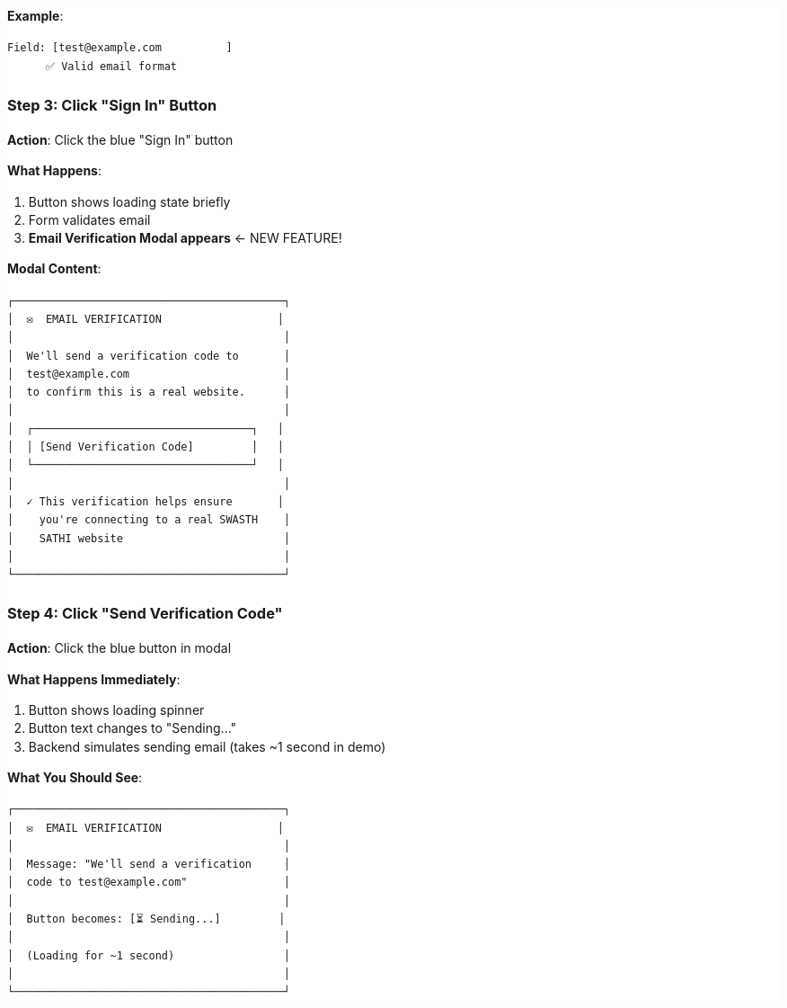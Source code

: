 **Example**:
```
Field: [test@example.com          ]
      ✅ Valid email format
```

### Step 3: Click "Sign In" Button

**Action**: Click the blue "Sign In" button

**What Happens**:
1. Button shows loading state briefly
2. Form validates email
3. **Email Verification Modal appears** ← NEW FEATURE!

**Modal Content**:
```
┌──────────────────────────────────────────┐
│  ✉️  EMAIL VERIFICATION                  │
│                                          │
│  We'll send a verification code to       │
│  test@example.com                        │
│  to confirm this is a real website.      │
│                                          │
│  ┌──────────────────────────────────┐   │
│  │ [Send Verification Code]         │   │
│  └──────────────────────────────────┘   │
│                                          │
│  ✓ This verification helps ensure       │
│    you're connecting to a real SWASTH    │
│    SATHI website                         │
│                                          │
└──────────────────────────────────────────┘
```

### Step 4: Click "Send Verification Code"

**Action**: Click the blue button in modal

**What Happens Immediately**:
1. Button shows loading spinner
2. Button text changes to "Sending..."
3. Backend simulates sending email (takes ~1 second in demo)

**What You Should See**:
```
┌──────────────────────────────────────────┐
│  ✉️  EMAIL VERIFICATION                  │
│                                          │
│  Message: "We'll send a verification     │
│  code to test@example.com"               │
│                                          │
│  Button becomes: [⏳ Sending...]         │
│                                          │
│  (Loading for ~1 second)                 │
│                                          │
└──────────────────────────────────────────┘
```
